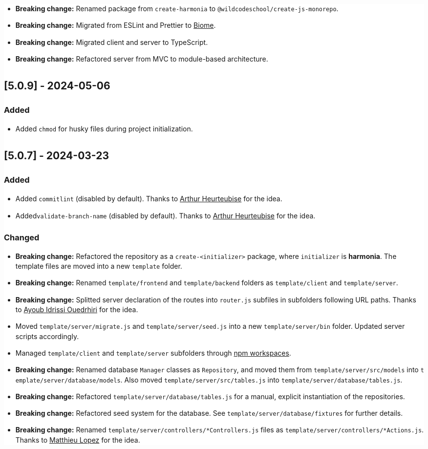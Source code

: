 - **Breaking change:** Renamed package from `create-harmonia` to `@wildcodeschool/create-js-monorepo`.

- **Breaking change:** Migrated from ESLint and Prettier to [Biome](https://biomejs.dev/).

- **Breaking change:** Migrated client and server to TypeScript.

- **Breaking change:** Refactored server from MVC to module-based architecture.

## [5.0.9] - 2024-05-06

### Added

- Added `chmod` for husky files during project initialization.

## [5.0.7] - 2024-03-23

### Added

- Added `commitlint` (disabled by default). Thanks to [Arthur Heurteubise](https://github.com/ArthurHtbk) for the idea.

- Added`validate-branch-name` (disabled by default). Thanks to [Arthur Heurteubise](https://github.com/ArthurHtbk) for the idea.

### Changed

- **Breaking change:** Refactored the repository as a `create-<initializer>` package, where `initializer` is **harmonia**. The template files are moved into a new `template` folder.

- **Breaking change:** Renamed `template/frontend` and `template/backend` folders as `template/client` and `template/server`.

- **Breaking change:** Splitted server declaration of the routes into `router.js` subfiles in subfolders following URL paths. Thanks to [Ayoub Idrissi Ouedrhiri](https://github.com/ioayoub) for the idea.

- Moved `template/server/migrate.js` and `template/server/seed.js` into a new `template/server/bin` folder. Updated server scripts accordingly.

- Managed `template/client` and `template/server` subfolders through [npm workspaces](https://docs.npmjs.com/cli/v10/using-npm/workspaces).

- **Breaking change:** Renamed database `Manager` classes as `Repository`, and moved them from `template/server/src/models` into `template/server/database/models`. Also moved `template/server/src/tables.js` into `template/server/database/tables.js`.

- **Breaking change:** Refactored `template/server/database/tables.js` for a manual, explicit instantiation of the repositories.

- **Breaking change:** Refactored seed system for the database. See `template/server/database/fixtures` for further details.

- **Breaking change:** Renamed `template/server/controllers/*Controllers.js` files as `template/server/controllers/*Actions.js`. Thanks to [Matthieu Lopez](https://github.com/wildmatthieu) for the idea.
